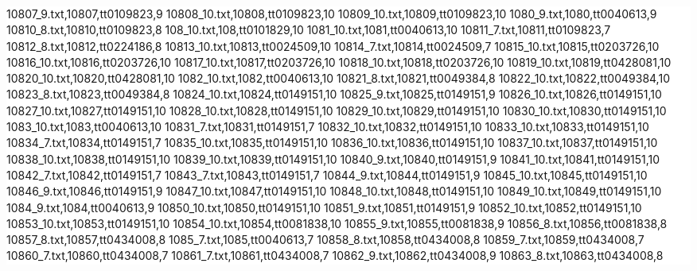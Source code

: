 10807_9.txt,10807,tt0109823,9
10808_10.txt,10808,tt0109823,10
10809_10.txt,10809,tt0109823,10
1080_9.txt,1080,tt0040613,9
10810_8.txt,10810,tt0109823,8
108_10.txt,108,tt0101829,10
1081_10.txt,1081,tt0040613,10
10811_7.txt,10811,tt0109823,7
10812_8.txt,10812,tt0224186,8
10813_10.txt,10813,tt0024509,10
10814_7.txt,10814,tt0024509,7
10815_10.txt,10815,tt0203726,10
10816_10.txt,10816,tt0203726,10
10817_10.txt,10817,tt0203726,10
10818_10.txt,10818,tt0203726,10
10819_10.txt,10819,tt0428081,10
10820_10.txt,10820,tt0428081,10
1082_10.txt,1082,tt0040613,10
10821_8.txt,10821,tt0049384,8
10822_10.txt,10822,tt0049384,10
10823_8.txt,10823,tt0049384,8
10824_10.txt,10824,tt0149151,10
10825_9.txt,10825,tt0149151,9
10826_10.txt,10826,tt0149151,10
10827_10.txt,10827,tt0149151,10
10828_10.txt,10828,tt0149151,10
10829_10.txt,10829,tt0149151,10
10830_10.txt,10830,tt0149151,10
1083_10.txt,1083,tt0040613,10
10831_7.txt,10831,tt0149151,7
10832_10.txt,10832,tt0149151,10
10833_10.txt,10833,tt0149151,10
10834_7.txt,10834,tt0149151,7
10835_10.txt,10835,tt0149151,10
10836_10.txt,10836,tt0149151,10
10837_10.txt,10837,tt0149151,10
10838_10.txt,10838,tt0149151,10
10839_10.txt,10839,tt0149151,10
10840_9.txt,10840,tt0149151,9
10841_10.txt,10841,tt0149151,10
10842_7.txt,10842,tt0149151,7
10843_7.txt,10843,tt0149151,7
10844_9.txt,10844,tt0149151,9
10845_10.txt,10845,tt0149151,10
10846_9.txt,10846,tt0149151,9
10847_10.txt,10847,tt0149151,10
10848_10.txt,10848,tt0149151,10
10849_10.txt,10849,tt0149151,10
1084_9.txt,1084,tt0040613,9
10850_10.txt,10850,tt0149151,10
10851_9.txt,10851,tt0149151,9
10852_10.txt,10852,tt0149151,10
10853_10.txt,10853,tt0149151,10
10854_10.txt,10854,tt0081838,10
10855_9.txt,10855,tt0081838,9
10856_8.txt,10856,tt0081838,8
10857_8.txt,10857,tt0434008,8
1085_7.txt,1085,tt0040613,7
10858_8.txt,10858,tt0434008,8
10859_7.txt,10859,tt0434008,7
10860_7.txt,10860,tt0434008,7
10861_7.txt,10861,tt0434008,7
10862_9.txt,10862,tt0434008,9
10863_8.txt,10863,tt0434008,8